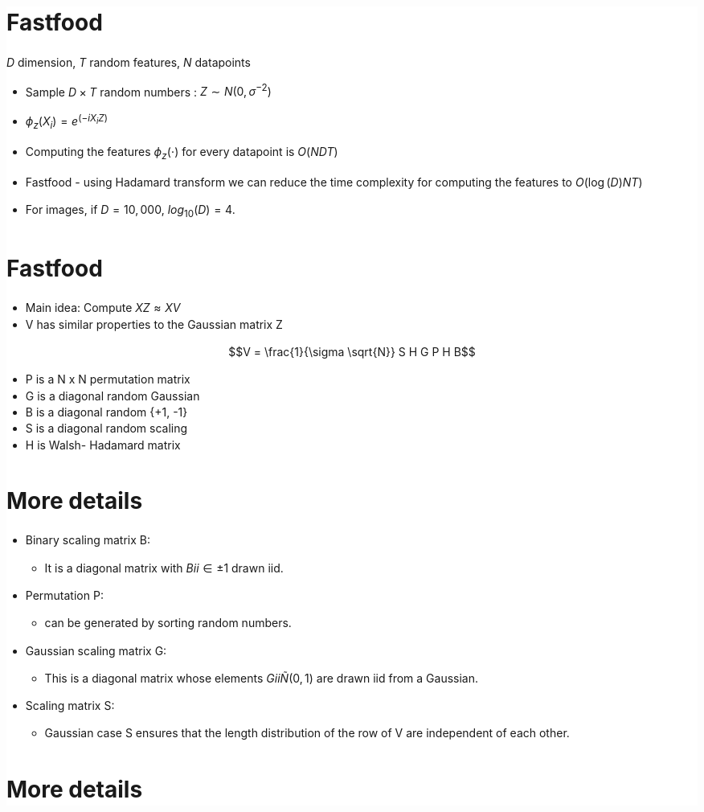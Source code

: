 ```python
```



# Fastfood

$D$ dimension, $T$ random features, $N$ datapoints

* Sample $D \times T$ random numbers : $Z \sim N(0, \sigma^{-2})$


* $\phi_z(X_i) =  e^{(- i X_i Z)}$


* Computing the features $\phi_z(\cdot)$ for every datapoint is $O(NDT)$


* Fastfood - using Hadamard transform we can reduce the time complexity for computing the features to $O(\log(D)NT)$


* For images, if $D = 10, 000$, $log_{10}(D) = 4$.

# Fastfood

* Main idea: Compute $XZ \approx XV$
* V has similar properties to the Gaussian matrix Z

 $$V = \frac{1}{\sigma \sqrt{N}} S H G P H B$$

* P is a N x N permutation matrix
* G is a diagonal random Gaussian
* B is a diagonal random {+1, -1}
* S is a diagonal random scaling
* H is Walsh- Hadamard matrix



# More details

* Binary scaling matrix B: 
    * It is a diagonal matrix  with $Bii \in {\pm 1}$ drawn iid. 


* Permutation P:
    * can be generated by sorting random numbers.


* Gaussian scaling matrix G: 
    * This is a diagonal matrix  whose elements $Gii \tilde N (0, 1)$ are drawn iid from a Gaussian. 

* Scaling matrix S:
    * Gaussian case S ensures that the length distribution of the row of V are independent of each other.




# More details
